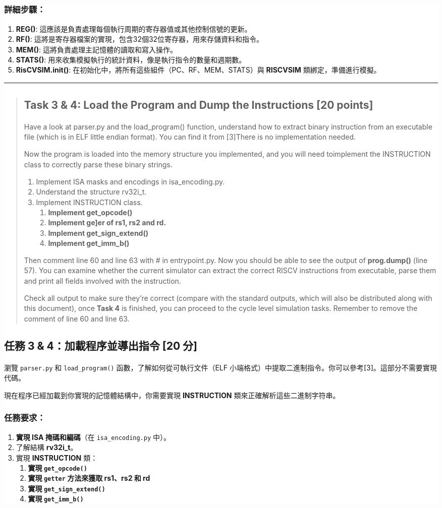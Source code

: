 ### 詳細步驟：

1. **REG()**: 這應該是負責處理每個執行周期的寄存器值或其他控制信號的更新。
2. **RF()**: 這將是寄存器檔案的實現，包含32個32位寄存器，用來存儲資料和指令。
3. **MEM()**: 這將負責處理主記憶體的讀取和寫入操作。
4. **STATS()**: 用來收集模擬執行的統計資料，像是執行指令的數量和週期數。
5. **RisCVSIM.__init__()**: 在初始化中，將所有這些組件（PC、RF、MEM、STATS）與 **RISCVSIM** 類綁定，準備進行模擬。

---

> ## Task 3 & 4: Load the Program and Dump the Instructions [20 points]
>
> Have a look at parser.py and the load_program() function, understand how to extract binary instruction from an executable file (which is in ELF little endian format). You can find it from [3]There is no implementation needed.
>
> 
>
> Now the program is loaded into the memory structure you implemented, and you will need toimplement the INSTRUCTlON class to correctly parse these binary strings.
>
> 
>
> 1. Implement ISA masks and encodings in isa_encoding.py.
> 2. Understand the structure rv32i_t.
> 3. Implement INSTRUCTlON class.
>    1. **Implement get_opcode()**
>    2. **Implement ge]er of rs1, rs2 and rd.**
>    3. **Implement get_sign_extend()**
>    4. **Implement get_imm_b()**
>
> 
>
> Then comment line 60 and line 63 with # in entrypoint.py. Now you should be able to see the output of **prog.dump()** (line 57). You can examine whether the current simulator can extract the correct RISCV instructions from executable, parse them and print all fields involved with the instruction.
>
> 
>
> Check all output to make sure they’re correct (compare with the standard outputs, which will also be distributed along with this document), once **Task 4** is finished, you can proceed to the cycle level simulation tasks. Remember to remove the comment of line 60 and line 63.

## 任務 3 & 4：加載程序並導出指令 [20 分]

瀏覽 `parser.py` 和 `load_program()` 函數，了解如何從可執行文件（ELF 小端格式）中提取二進制指令。你可以參考[3]。這部分不需要實現代碼。

現在程序已經加載到你實現的記憶體結構中，你需要實現 **INSTRUCTION** 類來正確解析這些二進制字符串。

### 任務要求：

1. **實現 ISA 掩碼和編碼**（在 `isa_encoding.py` 中）。
2. 了解結構 **rv32i_t**。
3. 實現 **INSTRUCTION** 類：
   1. **實現 `get_opcode()`**
   2. **實現 `getter` 方法來獲取 rs1、rs2 和 rd**
   3. **實現 `get_sign_extend()`**
   4. **實現 `get_imm_b()`**
